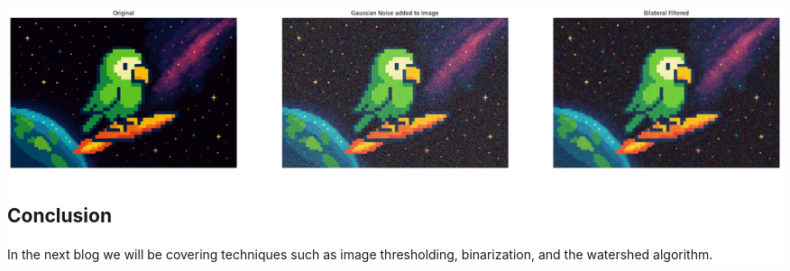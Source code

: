 ```
```

<div style="display: flex; justify-content: space-around;">
    <div>
        <img src="../images/part_3/bilateral_filtering_comparison.png" alt="Original & edited image comparison">
    </div>
</div>

## Conclusion

In the next blog we will be covering techniques such as image thresholding, binarization, and the watershed algorithm.
